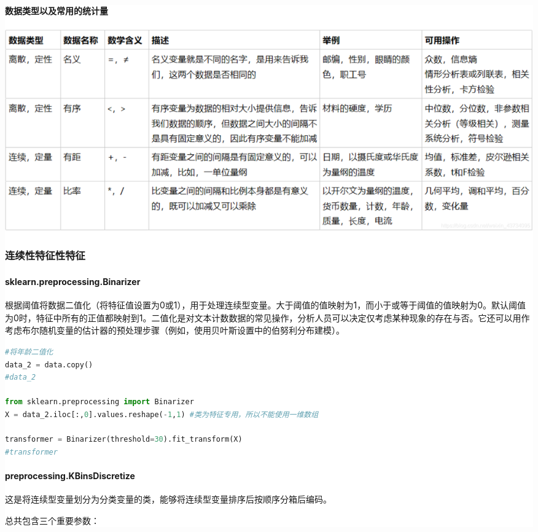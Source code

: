 #### 数据类型以及常用的统计量

![shuju](/image/shuju/shujuleixing.png)



### 连续性特征性特征

#### sklearn.preprocessing.Binarizer

根据阈值将数据二值化（将特征值设置为0或1），用于处理连续型变量。大于阈值的值映射为1，而小于或等于阈值的值映射为0。默认阈值为0时，特征中所有的正值都映射到1。二值化是对文本计数数据的常见操作，分析人员可以决定仅考虑某种现象的存在与否。它还可以用作考虑布尔随机变量的估计器的预处理步骤（例如，使用贝叶斯设置中的伯努利分布建模）。

```python
#将年龄二值化
data_2 = data.copy()
#data_2

from sklearn.preprocessing import Binarizer
X = data_2.iloc[:,0].values.reshape(-1,1) #类为特征专用，所以不能使用一维数组

transformer = Binarizer(threshold=30).fit_transform(X)
#transformer
```

#### preprocessing.KBinsDiscretize

这是将连续型变量划分为分类变量的类，能够将连续型变量排序后按顺序分箱后编码。

总共包含三个重要参数：

